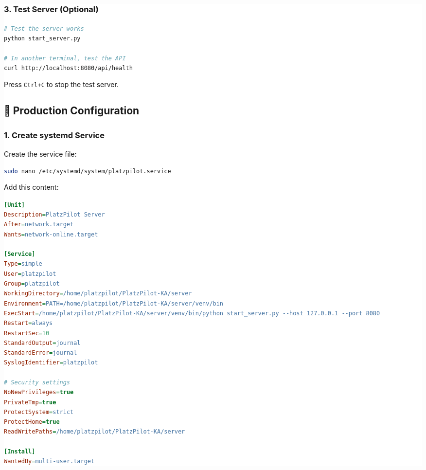 ### 3. Test Server (Optional)

```bash
# Test the server works
python start_server.py

# In another terminal, test the API
curl http://localhost:8080/api/health
```

Press `Ctrl+C` to stop the test server.

## 🔧 Production Configuration

### 1. Create systemd Service

Create the service file:

```bash
sudo nano /etc/systemd/system/platzpilot.service
```

Add this content:

```ini
[Unit]
Description=PlatzPilot Server
After=network.target
Wants=network-online.target

[Service]
Type=simple
User=platzpilot
Group=platzpilot
WorkingDirectory=/home/platzpilot/PlatzPilot-KA/server
Environment=PATH=/home/platzpilot/PlatzPilot-KA/server/venv/bin
ExecStart=/home/platzpilot/PlatzPilot-KA/server/venv/bin/python start_server.py --host 127.0.0.1 --port 8080
Restart=always
RestartSec=10
StandardOutput=journal
StandardError=journal
SyslogIdentifier=platzpilot

# Security settings
NoNewPrivileges=true
PrivateTmp=true
ProtectSystem=strict
ProtectHome=true
ReadWritePaths=/home/platzpilot/PlatzPilot-KA/server

[Install]
WantedBy=multi-user.target
```
